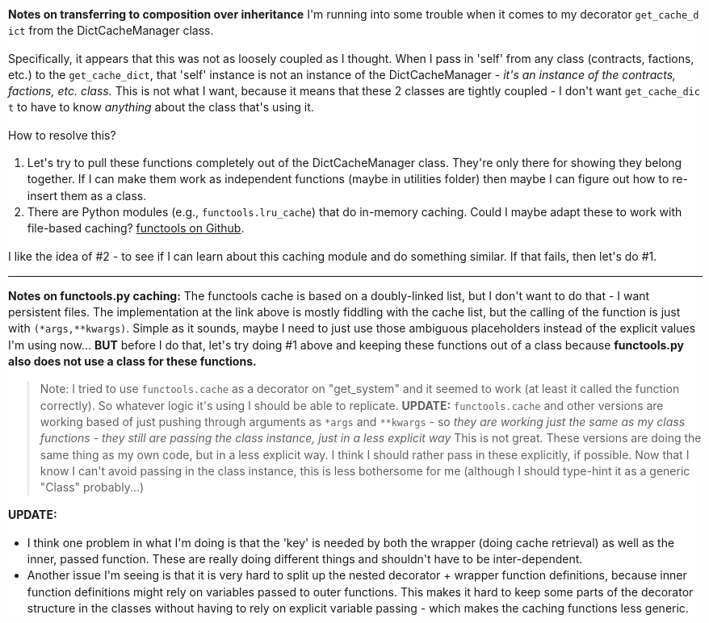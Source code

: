 **Notes on transferring to composition over inheritance**
I'm running into some trouble when it comes to my decorator `get_cache_dict`  from the DictCacheManager class.

Specifically, it appears that this was not as loosely coupled as I thought. When I pass in 'self' from any class
(contracts, factions, etc.) to the `get_cache_dict`, that 'self' instance is not an instance of the DictCacheManager -
*it's an instance of the contracts, factions, etc. class.*
This is not what I want, because it means that these 2 classes are tightly coupled - I don't want `get_cache_dict` to have
to know *anything* about the class that's using it.

How to resolve this?
1. Let's try to pull these functions completely out of the DictCacheManager class. They're only there for showing they belong together. If I can make them work as independent functions (maybe in utilities folder) then maybe I can figure out how to re-insert them as a class.
2. There are Python modules (e.g.,  `functools.lru_cache`) that do in-memory caching. Could I maybe adapt these to work with file-based caching? [functools on Github](https://github.com/python/cpython/blob/8de607ab1c7605dce0efbb1a5c7148385d9176a6/Lib/functools.py#L567).

I like the idea of #2 - to see if I can learn about this caching module and do something similar. If that fails, then let's do #1.

---

**Notes on functools.py caching:**
The functools cache is based on a doubly-linked list, but I don't want to do that - I want persistent files.
The implementation at the link above is mostly fiddling with the cache list, but the calling of the function is just with `(*args,**kwargs)`.
Simple as it sounds, maybe I need to just use those ambiguous placeholders instead of the explicit values I'm using now...
**BUT** before I do that, let's try doing #1 above and keeping these functions out of a class because **functools.py also does not use a class for these functions.**

> Note: I tried to use `functools.cache` as a decorator on "get_system" and it seemed to work (at least it called the function correctly). So whatever logic it's using I should be able to replicate.
> **UPDATE:** `functools.cache` and other versions are working based of just pushing through arguments as `*args` and `**kwargs` - so *they are working just the same as my class functions - they still are passing the class instance, just in a less explicit way*
> This is not great. These versions are doing the same thing as my own code, but in a less explicit way. I think I should rather pass in these explicitly, if possible. Now that I know I can't avoid passing in the class instance, this is less bothersome for me (although I should type-hint it as a generic "Class" probably...)

**UPDATE:**
- I think one problem in what I'm doing is that the 'key' is needed by both the wrapper (doing cache retrieval) as well as the inner, passed function.
These are really doing different things and shouldn't have to be inter-dependent.
- Another issue I'm seeing is that it is very hard to split up the nested decorator + wrapper function definitions, because inner function definitions might rely on variables passed to outer functions. This makes it hard to keep some parts of the decorator structure in the classes without having to rely on explicit variable passing - which makes the caching functions less generic.
